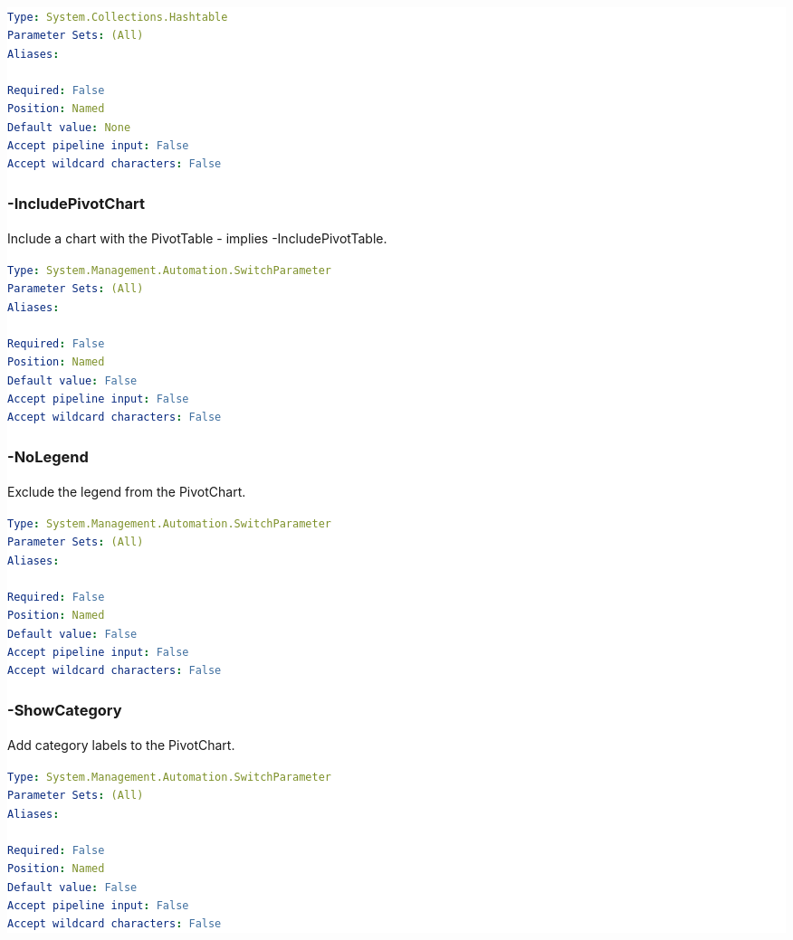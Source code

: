 ```yaml
Type: System.Collections.Hashtable
Parameter Sets: (All)
Aliases:

Required: False
Position: Named
Default value: None
Accept pipeline input: False
Accept wildcard characters: False
```

### -IncludePivotChart
Include a chart with the PivotTable - implies -IncludePivotTable.

```yaml
Type: System.Management.Automation.SwitchParameter
Parameter Sets: (All)
Aliases:

Required: False
Position: Named
Default value: False
Accept pipeline input: False
Accept wildcard characters: False
```

### -NoLegend
Exclude the legend from the PivotChart.

```yaml
Type: System.Management.Automation.SwitchParameter
Parameter Sets: (All)
Aliases:

Required: False
Position: Named
Default value: False
Accept pipeline input: False
Accept wildcard characters: False
```

### -ShowCategory
Add category labels to the PivotChart.

```yaml
Type: System.Management.Automation.SwitchParameter
Parameter Sets: (All)
Aliases:

Required: False
Position: Named
Default value: False
Accept pipeline input: False
Accept wildcard characters: False
```
